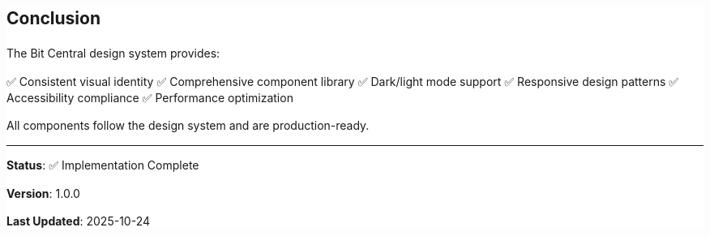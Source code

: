 
## Conclusion

The Bit Central design system provides:

✅ Consistent visual identity
✅ Comprehensive component library
✅ Dark/light mode support
✅ Responsive design patterns
✅ Accessibility compliance
✅ Performance optimization

All components follow the design system and are production-ready.

---

**Status**: ✅ Implementation Complete

**Version**: 1.0.0

**Last Updated**: 2025-10-24
